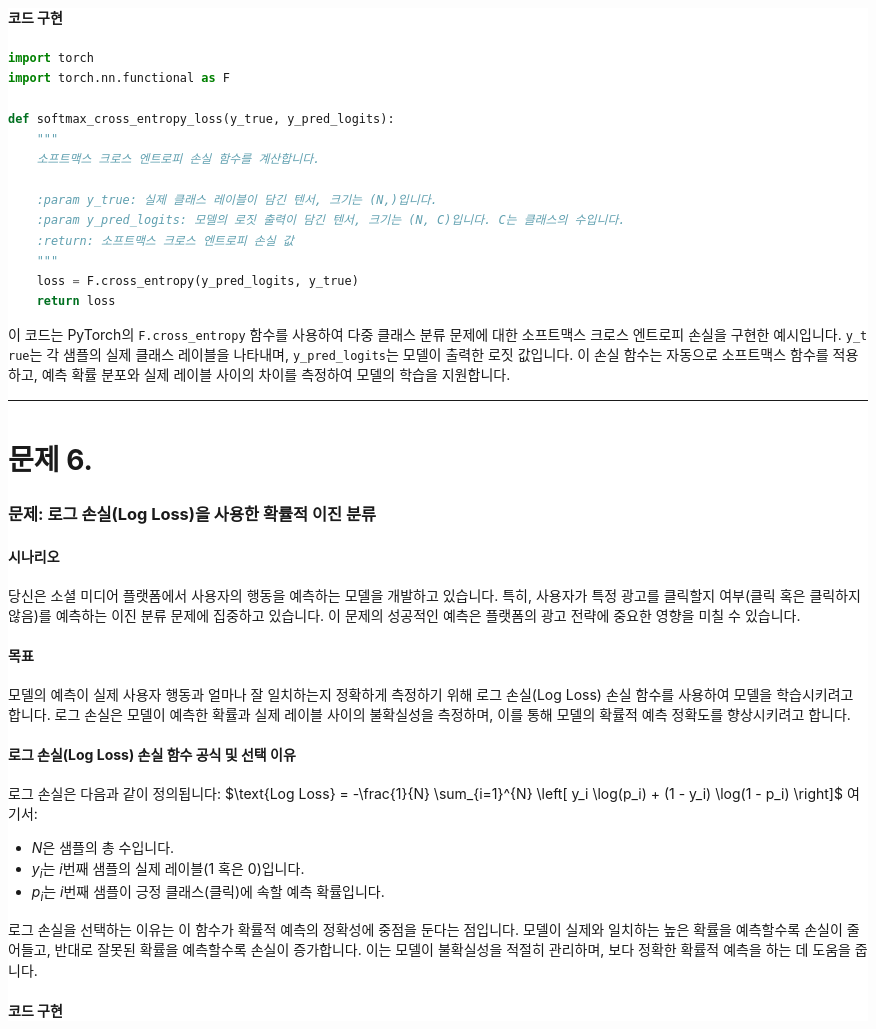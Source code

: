 #### 코드 구현

```python
import torch
import torch.nn.functional as F

def softmax_cross_entropy_loss(y_true, y_pred_logits):
    """
    소프트맥스 크로스 엔트로피 손실 함수를 계산합니다.
    
    :param y_true: 실제 클래스 레이블이 담긴 텐서, 크기는 (N,)입니다.
    :param y_pred_logits: 모델의 로짓 출력이 담긴 텐서, 크기는 (N, C)입니다. C는 클래스의 수입니다.
    :return: 소프트맥스 크로스 엔트로피 손실 값
    """
    loss = F.cross_entropy(y_pred_logits, y_true)
    return loss
```

이 코드는 PyTorch의 `F.cross_entropy` 함수를 사용하여 다중 클래스 분류 문제에 대한 소프트맥스 크로스 엔트로피 손실을 구현한 예시입니다. `y_true`는 각 샘플의 실제 클래스 레이블을 나타내며, `y_pred_logits`는 모델이 출력한 로짓 값입니다. 이 손실 함수는 자동으로 소프트맥스 함수를 적용하고, 예측 확률 분포와 실제 레이블 사이의 차이를 측정하여 모델의 학습을 지원합니다.





---
# 문제 6.

### 문제: 로그 손실(Log Loss)을 사용한 확률적 이진 분류

#### 시나리오
당신은 소셜 미디어 플랫폼에서 사용자의 행동을 예측하는 모델을 개발하고 있습니다. 특히, 사용자가 특정 광고를 클릭할지 여부(클릭 혹은 클릭하지 않음)를 예측하는 이진 분류 문제에 집중하고 있습니다. 이 문제의 성공적인 예측은 플랫폼의 광고 전략에 중요한 영향을 미칠 수 있습니다.

#### 목표
모델의 예측이 실제 사용자 행동과 얼마나 잘 일치하는지 정확하게 측정하기 위해 로그 손실(Log Loss) 손실 함수를 사용하여 모델을 학습시키려고 합니다. 로그 손실은 모델이 예측한 확률과 실제 레이블 사이의 불확실성을 측정하며, 이를 통해 모델의 확률적 예측 정확도를 향상시키려고 합니다.

#### 로그 손실(Log Loss) 손실 함수 공식 및 선택 이유
로그 손실은 다음과 같이 정의됩니다:
$\text{Log Loss} = -\frac{1}{N} \sum_{i=1}^{N} \left[ y_i \log(p_i) + (1 - y_i) \log(1 - p_i) \right]$
여기서:
- $N$은 샘플의 총 수입니다.
- $y_i$는 $i$번째 샘플의 실제 레이블(1 혹은 0)입니다.
- $p_i$는 $i$번째 샘플이 긍정 클래스(클릭)에 속할 예측 확률입니다.

로그 손실을 선택하는 이유는 이 함수가 확률적 예측의 정확성에 중점을 둔다는 점입니다. 모델이 실제와 일치하는 높은 확률을 예측할수록 손실이 줄어들고, 반대로 잘못된 확률을 예측할수록 손실이 증가합니다. 이는 모델이 불확실성을 적절히 관리하며, 보다 정확한 확률적 예측을 하는 데 도움을 줍니다.

#### 코드 구현
